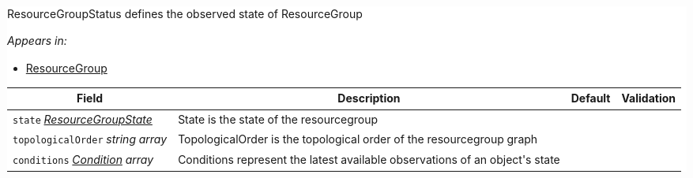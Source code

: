 ResourceGroupStatus defines the observed state of ResourceGroup



_Appears in:_
- [ResourceGroup](#resourcegroup)

| Field | Description | Default | Validation |
| --- | --- | --- | --- |
| `state` _[ResourceGroupState](#resourcegroupstate)_ | State is the state of the resourcegroup |  |  |
| `topologicalOrder` _string array_ | TopologicalOrder is the topological order of the resourcegroup graph |  |  |
| `conditions` _[Condition](#condition) array_ | Conditions represent the latest available observations of an object's state |  |  |




